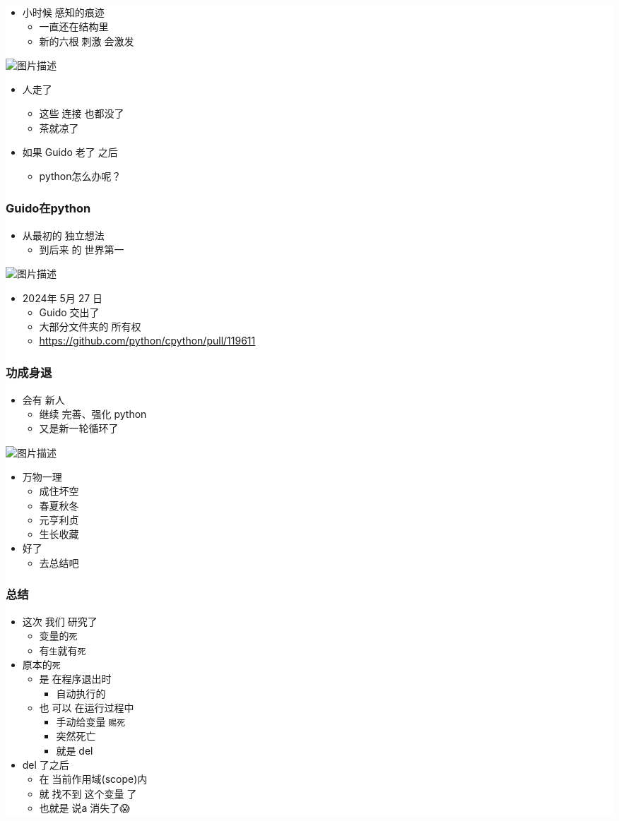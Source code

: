 - 小时候 感知的痕迹 
	- 一直还在结构里
	- 新的六根 刺激 会激发

![图片描述](https://doc.shiyanlou.com/courses/uid1190679-20240602-1717291006029)

- 人走了
	- 这些 连接 也都没了
	- 茶就凉了

- 如果 Guido 老了 之后
	- python怎么办呢？

### Guido在python

- 从最初的 独立想法
	- 到后来 的 世界第一

![图片描述](https://doc.shiyanlou.com/courses/uid1190679-20240602-1717291271348)

- 2024年 5月 27 日
	- Guido 交出了
	- 大部分文件夹的 所有权
	- https://github.com/python/cpython/pull/119611

### 功成身退

- 会有 新人
	- 继续 完善、强化 python
	- 又是新一轮循环了

![图片描述](https://doc.shiyanlou.com/courses/uid1190679-20240927-1727401845943)

- 万物一理
	- 成住坏空 
	- 春夏秋冬 
	- 元亨利贞 
	- 生长收藏
- 好了
	- 去总结吧

### 总结 

- 这次 我们 研究了 
	- 变量的`死`
	- 有`生`就有`死`
- 原本的`死` 
	- 是 在程序退出时
		- 自动执行的
	- 也 可以 在运行过程中
		- 手动给变量 `赐死`
		- 突然死亡
		- 就是 del
- del 了之后
	- 在 当前作用域(scope)内
	- 就 找不到 这个变量 了
	- 也就是 说a 消失了😱
